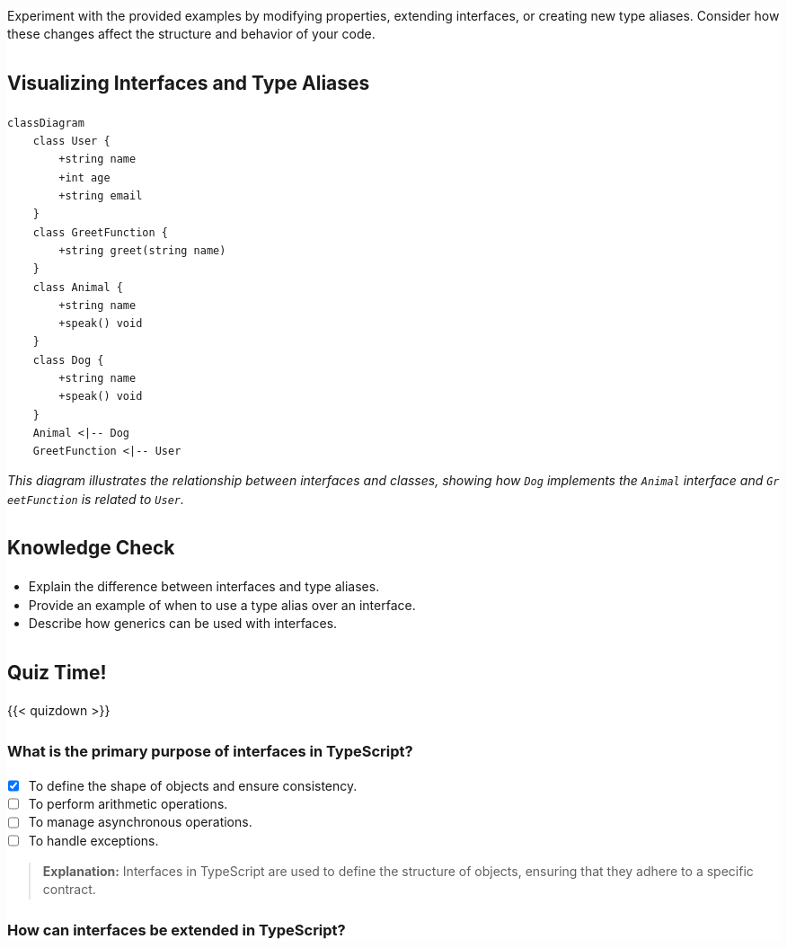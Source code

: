 Experiment with the provided examples by modifying properties, extending interfaces, or creating new type aliases. Consider how these changes affect the structure and behavior of your code.

## Visualizing Interfaces and Type Aliases

```mermaid
classDiagram
    class User {
        +string name
        +int age
        +string email
    }
    class GreetFunction {
        +string greet(string name)
    }
    class Animal {
        +string name
        +speak() void
    }
    class Dog {
        +string name
        +speak() void
    }
    Animal <|-- Dog
    GreetFunction <|-- User
```

*This diagram illustrates the relationship between interfaces and classes, showing how `Dog` implements the `Animal` interface and `GreetFunction` is related to `User`.*

## Knowledge Check

- Explain the difference between interfaces and type aliases.
- Provide an example of when to use a type alias over an interface.
- Describe how generics can be used with interfaces.

## Quiz Time!

{{< quizdown >}}

### What is the primary purpose of interfaces in TypeScript?

- [x] To define the shape of objects and ensure consistency.
- [ ] To perform arithmetic operations.
- [ ] To manage asynchronous operations.
- [ ] To handle exceptions.

> **Explanation:** Interfaces in TypeScript are used to define the structure of objects, ensuring that they adhere to a specific contract.

### How can interfaces be extended in TypeScript?
